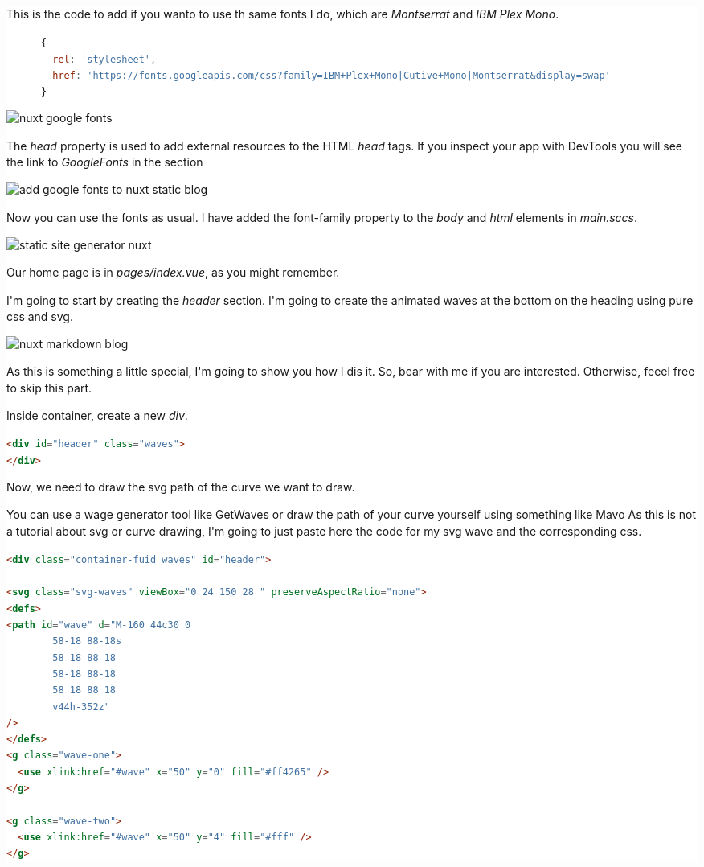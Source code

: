 This is the code to add if you wanto to use th same fonts I do, which are *Montserrat* and *IBM Plex Mono*.

```javascript
      { 
        rel: 'stylesheet',
        href: 'https://fonts.googleapis.com/css?family=IBM+Plex+Mono|Cutive+Mono|Montserrat&display=swap'
      }
```
<img src="/blog-images/my-web-post/35_fonts.png" class="img-fluid" alt="nuxt google fonts">

The *head* property is used  to add external resources to the HTML *head* tags.
If you inspect your app with DevTools you will see the link to *GoogleFonts* in the *<head>* section

<img src="/blog-images/my-web-post/36-fonts_nuxt_project.png" class="img-fluid" alt="add google fonts to nuxt static blog">

Now you can use the fonts as usual. I have added the font-family property to the *body* and *html* elements in *main.sccs*.

<img src="/blog-images/my-web-post/fonts.png" class="img-fluid" alt="static site generator nuxt">

Our home page is in *pages/index.vue*, as you might remember.

I'm going to start by creating the *header* section. I'm going to create the animated waves at the bottom on the heading using pure css and svg. 

<img src="/blog-images/my-web-post/waves-home.gif" class="img-fluid" alt="nuxt markdown blog">

As this is something a little special, I'm going to show you how I dis it. So, bear with me if you are interested. Otherwise, feeel free to skip this part.

Inside container, create a new *div*.

```html
<div id="header" class="waves">
</div>
```


Now, we need to draw the svg path of the curve we want to draw.

You can use a wage generator tool like  <a href="https://getwaves.io/" target="_blank">GetWaves</a> or draw the path of your curve yourself using something like <a href="https://mavo.io/demos/svgpath/" target="_blank">Mavo</a>
As this is not a tutorial about svg or curve drawing, I'm going to just paste here the code for my svg wave and the corresponding css.

```html
<div class="container-fuid waves" id="header">

<svg class="svg-waves" viewBox="0 24 150 28 " preserveAspectRatio="none">
<defs>
<path id="wave" d="M-160 44c30 0
        58-18 88-18s
        58 18 88 18
        58-18 88-18
        58 18 88 18
        v44h-352z"
/>
</defs>
<g class="wave-one">
  <use xlink:href="#wave" x="50" y="0" fill="#ff4265" />
</g>

<g class="wave-two">
  <use xlink:href="#wave" x="50" y="4" fill="#fff" />
</g>
```